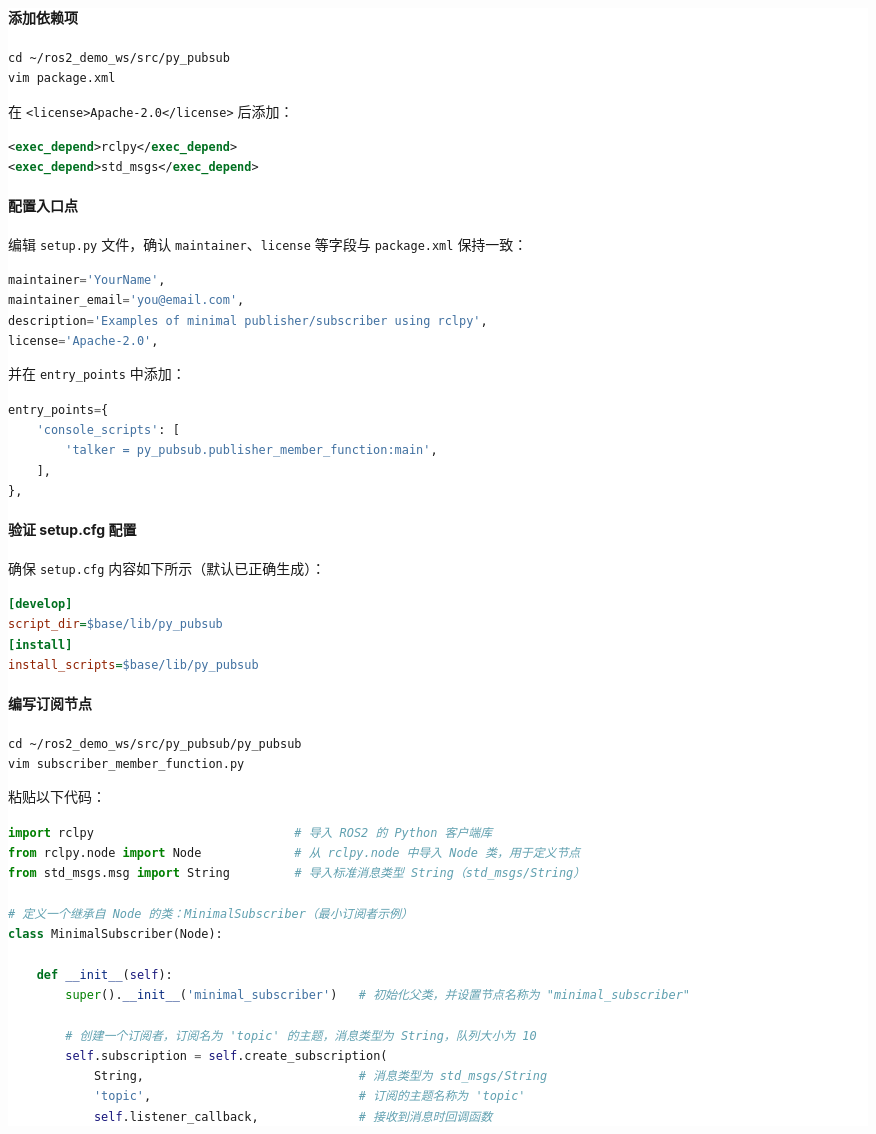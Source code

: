 #### 添加依赖项

```shell
cd ~/ros2_demo_ws/src/py_pubsub
vim package.xml
```

在 `<license>Apache-2.0</license>` 后添加：

```xml
<exec_depend>rclpy</exec_depend>
<exec_depend>std_msgs</exec_depend>
```

#### 配置入口点

编辑 `setup.py` 文件，确认 `maintainer`、`license` 等字段与 `package.xml` 保持一致：

```python
maintainer='YourName',
maintainer_email='you@email.com',
description='Examples of minimal publisher/subscriber using rclpy',
license='Apache-2.0',
```

并在 `entry_points` 中添加：

```python
entry_points={
    'console_scripts': [
        'talker = py_pubsub.publisher_member_function:main',
    ],
},
```

#### 验证 setup.cfg 配置

确保 `setup.cfg` 内容如下所示（默认已正确生成）：

```ini
[develop]
script_dir=$base/lib/py_pubsub
[install]
install_scripts=$base/lib/py_pubsub
```

#### 编写订阅节点

```shell
cd ~/ros2_demo_ws/src/py_pubsub/py_pubsub
vim subscriber_member_function.py
```

粘贴以下代码：

```python
import rclpy                            # 导入 ROS2 的 Python 客户端库
from rclpy.node import Node             # 从 rclpy.node 中导入 Node 类，用于定义节点
from std_msgs.msg import String         # 导入标准消息类型 String（std_msgs/String）

# 定义一个继承自 Node 的类：MinimalSubscriber（最小订阅者示例）
class MinimalSubscriber(Node):

    def __init__(self):
        super().__init__('minimal_subscriber')   # 初始化父类，并设置节点名称为 "minimal_subscriber"

        # 创建一个订阅者，订阅名为 'topic' 的主题，消息类型为 String，队列大小为 10
        self.subscription = self.create_subscription(
            String,                              # 消息类型为 std_msgs/String
            'topic',                             # 订阅的主题名称为 'topic'
            self.listener_callback,              # 接收到消息时回调函数
```